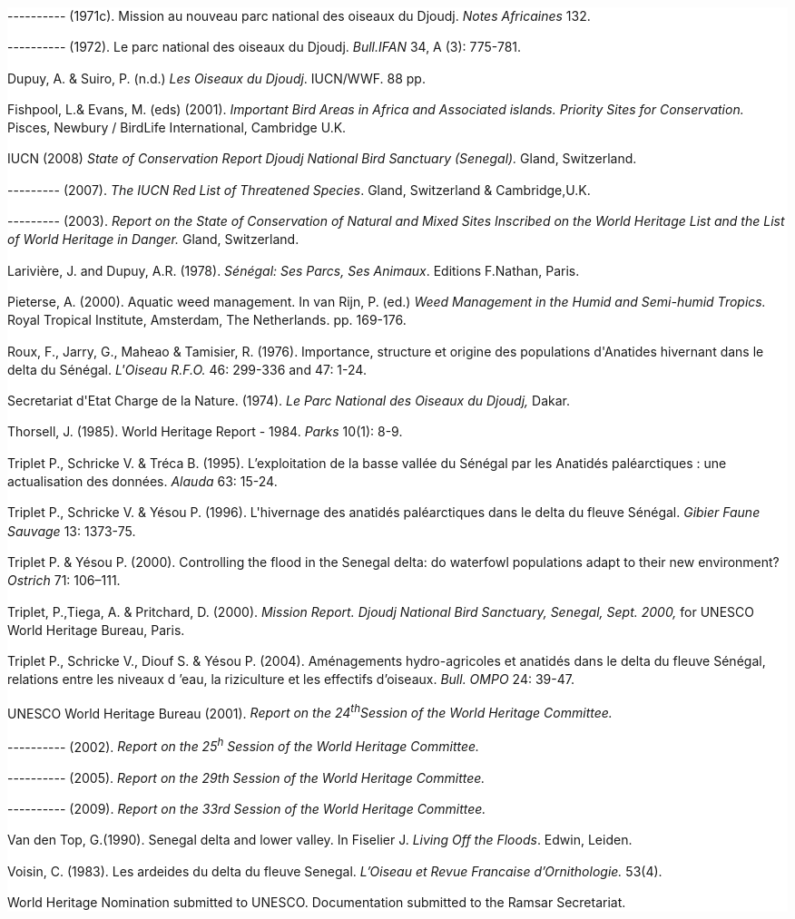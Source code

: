 ---------- (1971c). Mission au nouveau parc national des oiseaux du Djoudj. *Notes Africaines* 132.

---------- (1972). Le parc national des oiseaux du Djoudj. *Bull.IFAN* 34, A (3): 775-781.

Dupuy, A. & Suiro, P. (n.d.) *Les Oiseaux du Djoudj*. IUCN/WWF. 88 pp.

Fishpool, L.& Evans, M. (eds) (2001). *Important Bird Areas in Africa and Associated islands. Priority Sites for Conservation.* Pisces, Newbury / BirdLife International, Cambridge U.K.

IUCN (2008) *State of Conservation Report Djoudj National Bird Sanctuary (Senegal).* Gland, Switzerland.

--------- (2007). *The IUCN Red List of Threatened Species*. Gland, Switzerland & Cambridge,U.K.

--------- (2003). *Report on the State of Conservation of Natural and Mixed Sites Inscribed on the World Heritage List and the List of World Heritage in Danger.* Gland, Switzerland.

Larivière, J. and Dupuy, A.R. (1978). *Sénégal: Ses Parcs, Ses Animaux*. Editions F.Nathan, Paris.

Pieterse, A. (2000). Aquatic weed management. In van Rijn, P. (ed.) *Weed Management in the Humid and Semi-humid Tropics.* Royal Tropical Institute, Amsterdam, The Netherlands. pp. 169-176.

Roux, F., Jarry, G., Maheao & Tamisier, R. (1976). Importance, structure et origine des populations d'Anatides hivernant dans le delta du Sénégal. *L'Oiseau R.F.O.* 46: 299-336 and 47: 1-24.

Secretariat d'Etat Charge de la Nature. (1974). *Le Parc National des Oiseaux du Djoudj,* Dakar.

Thorsell, J. (1985). World Heritage Report - 1984. *Parks* 10(1): 8-9.

Triplet P., Schricke V. & Tréca B. (1995). L’exploitation de la basse vallée du Sénégal par les Anatidés paléarctiques : une actualisation des données. *Alauda* 63: 15-24.

Triplet P., Schricke V. & Yésou P. (1996). L'hivernage des anatidés paléarctiques dans le delta du fleuve Sénégal. *Gibier Faune Sauvage* 13: 1373-75.

Triplet P. & Yésou P. (2000). Controlling the flood in the Senegal delta: do waterfowl populations adapt to their new environment? *Ostrich* 71: 106–111.

Triplet, P.,Tiega, A. & Pritchard, D. (2000). *Mission Report. Djoudj National Bird Sanctuary, Senegal, Sept. 2000,* for UNESCO World Heritage Bureau, Paris.

Triplet P., Schricke V., Diouf S. & Yésou P. (2004). Aménagements hydro-agricoles et anatidés dans le delta du fleuve Sénégal, relations entre les niveaux d ’eau, la riziculture et les effectifs d’oiseaux. *Bull. OMPO* 24: 39-47.

UNESCO World Heritage Bureau (2001). *Report on the 24<sup>th</sup>Session of the World Heritage Committee.*

---------- (2002). *Report on the 25<sup>h</sup> Session of the World Heritage Committee.*

---------- (2005). *Report on the 29th Session of the World Heritage Committee.*

---------- (2009). *Report on the 33rd Session of the World Heritage Committee.*

Van den Top, G.(1990). Senegal delta and lower valley. In Fiselier J. *Living Off the Floods*. Edwin, Leiden.

Voisin, C. (1983). Les ardeides du delta du fleuve Senegal. *L’Oiseau et Revue Francaise d’Ornithologie.* 53(4).

World Heritage Nomination submitted to UNESCO. Documentation submitted to the Ramsar Secretariat.
